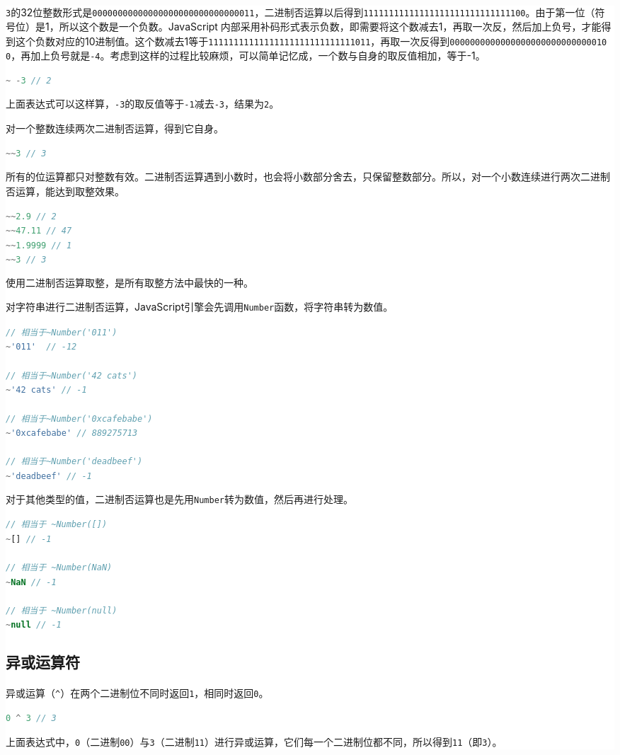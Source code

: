 `3`的32位整数形式是`00000000000000000000000000000011`，二进制否运算以后得到`11111111111111111111111111111100`。由于第一位（符号位）是1，所以这个数是一个负数。JavaScript 内部采用补码形式表示负数，即需要将这个数减去1，再取一次反，然后加上负号，才能得到这个负数对应的10进制值。这个数减去1等于`11111111111111111111111111111011`，再取一次反得到`00000000000000000000000000000100`，再加上负号就是`-4`。考虑到这样的过程比较麻烦，可以简单记忆成，一个数与自身的取反值相加，等于-1。
```js
~ -3 // 2
```
上面表达式可以这样算，`-3`的取反值等于`-1`减去`-3`，结果为`2`。

对一个整数连续两次二进制否运算，得到它自身。
```js
~~3 // 3
```
所有的位运算都只对整数有效。二进制否运算遇到小数时，也会将小数部分舍去，只保留整数部分。所以，对一个小数连续进行两次二进制否运算，能达到取整效果。
```js
~~2.9 // 2
~~47.11 // 47
~~1.9999 // 1
~~3 // 3
```
使用二进制否运算取整，是所有取整方法中最快的一种。

对字符串进行二进制否运算，JavaScript引擎会先调用`Number`函数，将字符串转为数值。
```js
// 相当于~Number('011')
~'011'  // -12

// 相当于~Number('42 cats')
~'42 cats' // -1

// 相当于~Number('0xcafebabe')
~'0xcafebabe' // 889275713

// 相当于~Number('deadbeef')
~'deadbeef' // -1
```
对于其他类型的值，二进制否运算也是先用`Number`转为数值，然后再进行处理。
```js
// 相当于 ~Number([])
~[] // -1

// 相当于 ~Number(NaN)
~NaN // -1

// 相当于 ~Number(null)
~null // -1
```
## 异或运算符
异或运算（`^`）在两个二进制位不同时返回`1`，相同时返回`0`。
```js
0 ^ 3 // 3
```
上面表达式中，`0`（二进制`00`）与`3`（二进制`11`）进行异或运算，它们每一个二进制位都不同，所以得到`11`（即`3`）。
